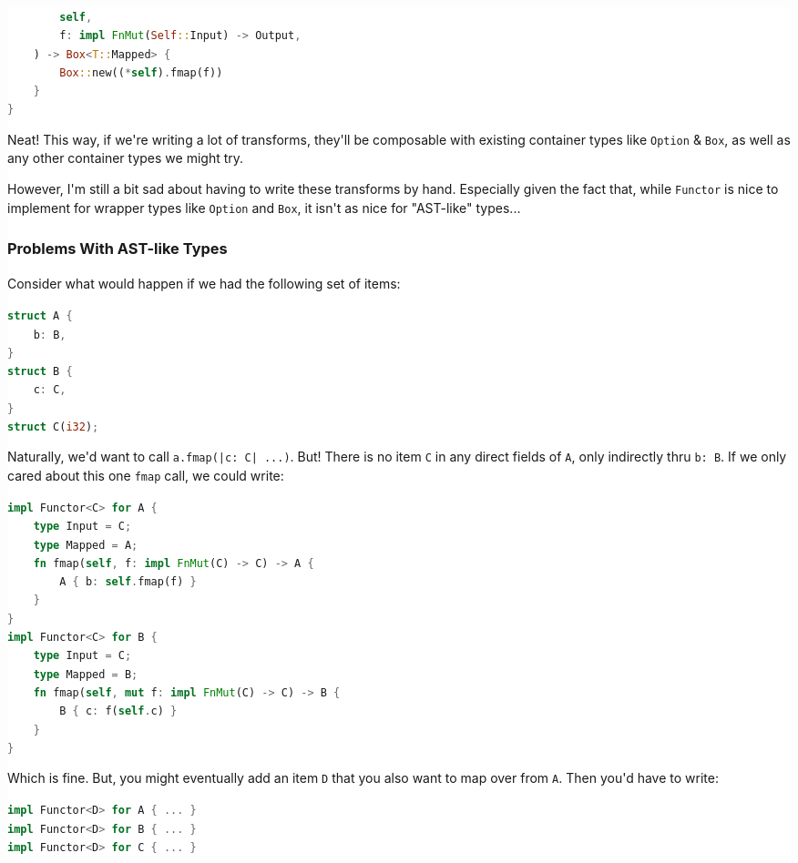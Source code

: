 ```rust
        self,
        f: impl FnMut(Self::Input) -> Output,
    ) -> Box<T::Mapped> {
        Box::new((*self).fmap(f))
    }
}
```

Neat! This way, if we're writing a lot of transforms, they'll be composable with existing container types like `Option` & `Box`, as well as any other container types we might try.

However, I'm still a bit sad about having to write these transforms by hand. Especially given the fact that, while `Functor` is nice to implement for wrapper types like `Option` and `Box`, it isn't as nice for "AST-like" types...

### Problems With AST-like Types

Consider what would happen if we had the following set of items:

```rust
struct A {
    b: B,
}
struct B {
    c: C,
}
struct C(i32);
```

Naturally, we'd want to call `a.fmap(|c: C| ...)`. But! There is no item `C` in any direct fields of `A`, only indirectly thru `b: B`. If we only cared about this one `fmap` call, we could write:

```rust
impl Functor<C> for A {
	type Input = C;
	type Mapped = A;
	fn fmap(self, f: impl FnMut(C) -> C) -> A {
		A { b: self.fmap(f) }
	}
}
impl Functor<C> for B {
	type Input = C;
	type Mapped = B;
	fn fmap(self, mut f: impl FnMut(C) -> C) -> B {
		B { c: f(self.c) }
	}
}
```

Which is fine. But, you might eventually add an item `D` that you also want to map over from `A`. Then you'd have to write:

```rust
impl Functor<D> for A { ... }
impl Functor<D> for B { ... }
impl Functor<D> for C { ... }
```
